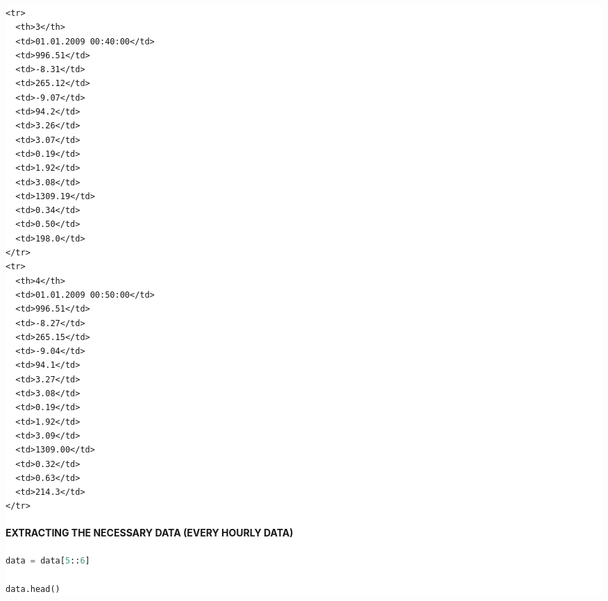     <tr>
      <th>3</th>
      <td>01.01.2009 00:40:00</td>
      <td>996.51</td>
      <td>-8.31</td>
      <td>265.12</td>
      <td>-9.07</td>
      <td>94.2</td>
      <td>3.26</td>
      <td>3.07</td>
      <td>0.19</td>
      <td>1.92</td>
      <td>3.08</td>
      <td>1309.19</td>
      <td>0.34</td>
      <td>0.50</td>
      <td>198.0</td>
    </tr>
    <tr>
      <th>4</th>
      <td>01.01.2009 00:50:00</td>
      <td>996.51</td>
      <td>-8.27</td>
      <td>265.15</td>
      <td>-9.04</td>
      <td>94.1</td>
      <td>3.27</td>
      <td>3.08</td>
      <td>0.19</td>
      <td>1.92</td>
      <td>3.09</td>
      <td>1309.00</td>
      <td>0.32</td>
      <td>0.63</td>
      <td>214.3</td>
    </tr>
  </tbody>
</table>
</div>



#### EXTRACTING THE NECESSARY DATA (EVERY HOURLY DATA)


```python
data = data[5::6] 

data.head()
```




<div>
<style scoped>
    .dataframe tbody tr th:only-of-type {
        vertical-align: middle;
    }

